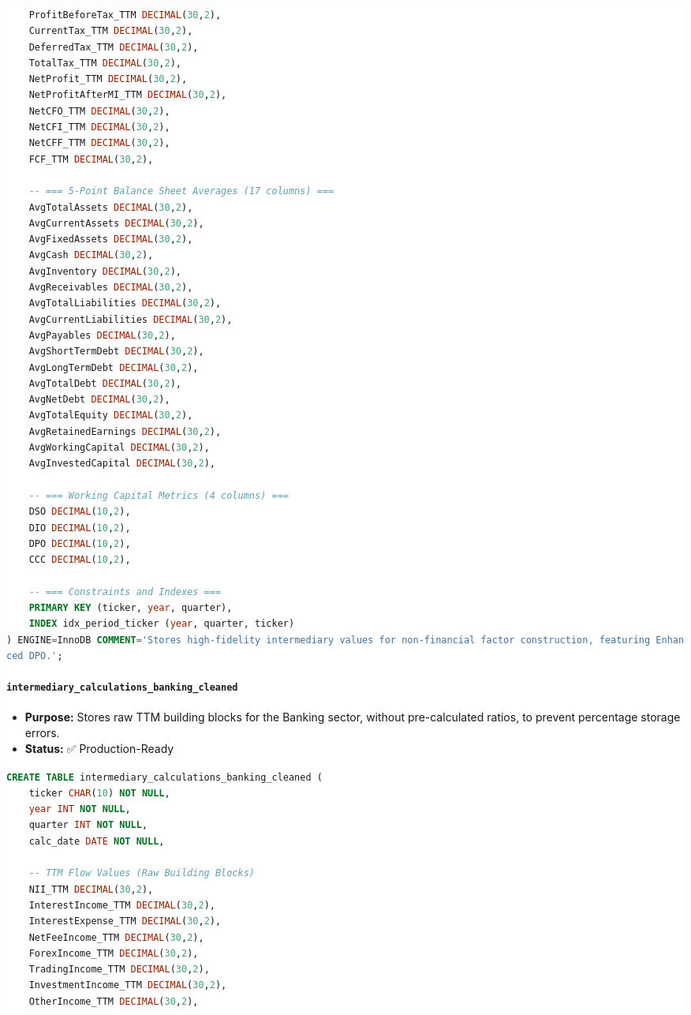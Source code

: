 ```sql
    ProfitBeforeTax_TTM DECIMAL(30,2),
    CurrentTax_TTM DECIMAL(30,2),
    DeferredTax_TTM DECIMAL(30,2),
    TotalTax_TTM DECIMAL(30,2),
    NetProfit_TTM DECIMAL(30,2),
    NetProfitAfterMI_TTM DECIMAL(30,2),
    NetCFO_TTM DECIMAL(30,2),
    NetCFI_TTM DECIMAL(30,2),
    NetCFF_TTM DECIMAL(30,2),
    FCF_TTM DECIMAL(30,2),

    -- === 5-Point Balance Sheet Averages (17 columns) ===
    AvgTotalAssets DECIMAL(30,2),
    AvgCurrentAssets DECIMAL(30,2),
    AvgFixedAssets DECIMAL(30,2),
    AvgCash DECIMAL(30,2),
    AvgInventory DECIMAL(30,2),
    AvgReceivables DECIMAL(30,2),
    AvgTotalLiabilities DECIMAL(30,2),
    AvgCurrentLiabilities DECIMAL(30,2),
    AvgPayables DECIMAL(30,2),
    AvgShortTermDebt DECIMAL(30,2),
    AvgLongTermDebt DECIMAL(30,2),
    AvgTotalDebt DECIMAL(30,2),
    AvgNetDebt DECIMAL(30,2),
    AvgTotalEquity DECIMAL(30,2),
    AvgRetainedEarnings DECIMAL(30,2),
    AvgWorkingCapital DECIMAL(30,2),
    AvgInvestedCapital DECIMAL(30,2),

    -- === Working Capital Metrics (4 columns) ===
    DSO DECIMAL(10,2),
    DIO DECIMAL(10,2),
    DPO DECIMAL(10,2),
    CCC DECIMAL(10,2),

    -- === Constraints and Indexes ===
    PRIMARY KEY (ticker, year, quarter),
    INDEX idx_period_ticker (year, quarter, ticker)
) ENGINE=InnoDB COMMENT='Stores high-fidelity intermediary values for non-financial factor construction, featuring Enhanced DPO.';
```

#### **`intermediary_calculations_banking_cleaned`**
*   **Purpose:** Stores raw TTM building blocks for the Banking sector, without pre-calculated ratios, to prevent percentage storage errors.
*   **Status:** ✅ Production-Ready

```sql
CREATE TABLE intermediary_calculations_banking_cleaned (
    ticker CHAR(10) NOT NULL,
    year INT NOT NULL,
    quarter INT NOT NULL,
    calc_date DATE NOT NULL,
    
    -- TTM Flow Values (Raw Building Blocks)
    NII_TTM DECIMAL(30,2),
    InterestIncome_TTM DECIMAL(30,2),
    InterestExpense_TTM DECIMAL(30,2),
    NetFeeIncome_TTM DECIMAL(30,2),
    ForexIncome_TTM DECIMAL(30,2),
    TradingIncome_TTM DECIMAL(30,2),
    InvestmentIncome_TTM DECIMAL(30,2),
    OtherIncome_TTM DECIMAL(30,2),
```